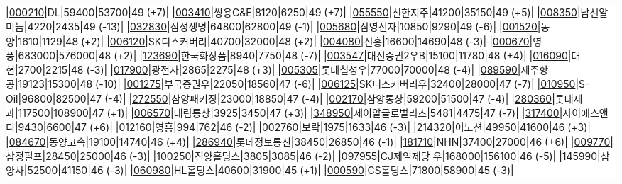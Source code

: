 |[000210](https://finance.daum.net/quotes/A000210)|DL|59400|53700|49 (+7)|
|[003410](https://finance.daum.net/quotes/A003410)|쌍용C&E|8120|6250|49 (+7)|
|[055550](https://finance.daum.net/quotes/A055550)|신한지주|41200|35150|49 (+5)|
|[008350](https://finance.daum.net/quotes/A008350)|남선알미늄|4220|2435|49 (-13)|
|[032830](https://finance.daum.net/quotes/A032830)|삼성생명|64800|62800|49 (-1)|
|[005680](https://finance.daum.net/quotes/A005680)|삼영전자|10850|9290|49 (-6)|
|[001520](https://finance.daum.net/quotes/A001520)|동양|1610|1129|48 (+2)|
|[006120](https://finance.daum.net/quotes/A006120)|SK디스커버리|40700|32000|48 (+2)|
|[004080](https://finance.daum.net/quotes/A004080)|신흥|16600|14690|48 (-3)|
|[000670](https://finance.daum.net/quotes/A000670)|영풍|683000|576000|48 (+2)|
|[123690](https://finance.daum.net/quotes/A123690)|한국화장품|8940|7750|48 (-7)|
|[003547](https://finance.daum.net/quotes/A003547)|대신증권2우B|15100|11780|48 (+4)|
|[016090](https://finance.daum.net/quotes/A016090)|대현|2700|2215|48 (-3)|
|[017900](https://finance.daum.net/quotes/A017900)|광전자|2865|2275|48 (+3)|
|[005305](https://finance.daum.net/quotes/A005305)|롯데칠성우|77000|70000|48 (-4)|
|[089590](https://finance.daum.net/quotes/A089590)|제주항공|19123|15300|48 (-10)|
|[001275](https://finance.daum.net/quotes/A001275)|부국증권우|22050|18560|47 (-6)|
|[006125](https://finance.daum.net/quotes/A006125)|SK디스커버리우|32400|28000|47 (-7)|
|[010950](https://finance.daum.net/quotes/A010950)|S-Oil|96800|82500|47 (-4)|
|[272550](https://finance.daum.net/quotes/A272550)|삼양패키징|23000|18850|47 (-4)|
|[002170](https://finance.daum.net/quotes/A002170)|삼양통상|59200|51500|47 (-4)|
|[280360](https://finance.daum.net/quotes/A280360)|롯데제과|117500|108900|47 (+1)|
|[006570](https://finance.daum.net/quotes/A006570)|대림통상|3925|3450|47 (+3)|
|[348950](https://finance.daum.net/quotes/A348950)|제이알글로벌리츠|5481|4475|47 (-7)|
|[317400](https://finance.daum.net/quotes/A317400)|자이에스앤디|9430|6600|47 (+6)|
|[012160](https://finance.daum.net/quotes/A012160)|영흥|994|762|46 (-2)|
|[002760](https://finance.daum.net/quotes/A002760)|보락|1975|1633|46 (-3)|
|[214320](https://finance.daum.net/quotes/A214320)|이노션|49950|41600|46 (+3)|
|[084670](https://finance.daum.net/quotes/A084670)|동양고속|19100|14740|46 (+4)|
|[286940](https://finance.daum.net/quotes/A286940)|롯데정보통신|38450|26850|46 (-1)|
|[181710](https://finance.daum.net/quotes/A181710)|NHN|37400|27000|46 (+6)|
|[009770](https://finance.daum.net/quotes/A009770)|삼정펄프|28450|25000|46 (-3)|
|[100250](https://finance.daum.net/quotes/A100250)|진양홀딩스|3805|3085|46 (-2)|
|[097955](https://finance.daum.net/quotes/A097955)|CJ제일제당 우|168000|156100|46 (-5)|
|[145990](https://finance.daum.net/quotes/A145990)|삼양사|52500|41150|46 (-3)|
|[060980](https://finance.daum.net/quotes/A060980)|HL홀딩스|40600|31900|45 (+1)|
|[000590](https://finance.daum.net/quotes/A000590)|CS홀딩스|71800|58900|45 (-3)|